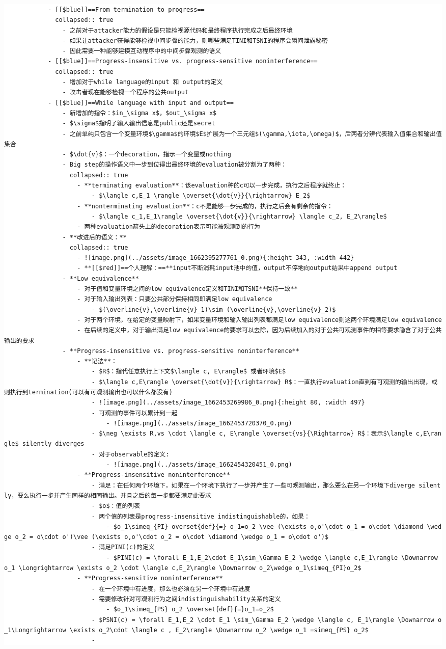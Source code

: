 				- [[$blue]]==From termination to progress==
				  collapsed:: true
					- 之前对于attacker能力的假设是只能检视源代码和最终程序执行完成之后最终环境
					- 如果让attacker获得能够检视中间步骤的能力，则哪些满足TINI和TSNI的程序会瞬间泄露秘密
					- 因此需要一种能够建模互动程序中的中间步骤观测的语义
				- [[$blue]]==Progress-insensitive vs. progress-sensitive noninterference==
				  collapsed:: true
					- 增加对于while language的input 和 output的定义
					- 攻击者现在能够检视一个程序的公共output
				- [[$blue]]==While language with input and output==
					- 新增加的指令：$in_\sigma x$，$out_\sigma x$
					- $\sigma$指明了输入输出信息是public还是secret
					- 之前单纯只包含一个变量环境$\gamma$的环境$E$扩展为一个三元组$(\gamma,\iota,\omega)$，后两者分辨代表输入值集合和输出值集合
					- $\dot{v}$：一个decoration，指示一个变量或nothing
					- Big step的操作语义中一步到位得出最终环境的evaluation被分割为了两种：
					  collapsed:: true
						- **terminating evaluation**：该evaluation种的c可以一步完成，执行之后程序就终止：
							- $\langle c,E_1 \rangle \overset{\dot{v}}{\rightarrow} E_2$
						- **nonterminating evaluation**：c不是能够一步完成的，执行之后会有剩余的指令：
							- $\langle c_1,E_1\rangle \overset{\dot{v}}{\rightarrow} \langle c_2, E_2\rangle$
						- 两种evaluation箭头上的decoration表示可能被观测到的行为
					- **改进后的语义：**
					  collapsed:: true
						- ![image.png](../assets/image_1662395277761_0.png){:height 343, :width 442}
						- **[[$red]]==个人理解：==**input不断消耗input池中的值，output不停地向output结果中append output
					- **Low equivalence**
						- 对于值和变量环境之间的low equivalence定义和TINI和TSNI**保持一致**
						- 对于输入输出列表：只要公共部分保持相同即满足low equivalence
							- $(\overline{v},\overline{v}_1)\sim (\overline{v},\overline{v}_2)$
						- 对于两个环境，在给定的变量映射下，如果变量环境和输入输出列表都满足low equivalence则这两个环境满足low equivalence
						- 在后续的定义中，对于输出满足low equivalence的要求可以去除，因为后续加入的对于公共可观测事件的相等要求隐含了对于公共输出的要求
					- **Progress-insensitive vs. progress-sensitive noninterference**
						- **记法**：
							- $R$：指代任意执行上下文$\langle c, E\rangle$ 或者环境$E$
							- $\langle c,E\rangle \overset{\dot{v}}{\rightarrow} R$：一直执行evaluation直到有可观测的输出出现，或则执行到termination(可以有可观测输出也可以什么都没有)
							- ![image.png](../assets/image_1662453269986_0.png){:height 80, :width 497}
							- 可观测的事件可以累计到一起
								- ![image.png](../assets/image_1662453720370_0.png)
							- $\neg \exists R,vs \cdot \langle c, E\rangle \overset{vs}{\Rightarrow} R$：表示$\langle c,E\rangle$ silently diverges
							- 对于observable的定义:
								- ![image.png](../assets/image_1662454320451_0.png)
						- **Progress-insensitive noninterference**
							- 满足：在任何两个环境下，如果在一个环境下执行了一步并产生了一些可观测输出，那么要么在另一个环境下diverge silently，要么执行一步并产生同样的相同输出。并且之后的每一步都要满足此要求
							- $o$：值的列表
							- 两个值的列表是progress-insensitive indistinguishable的，如果：
								- $o_1\simeq_{PI} overset{def}{=} o_1=o_2 \vee (\exists o,o'\cdot o_1 = o\cdot \diamond \wedge o_2 = o\cdot o')\vee (\exists o,o'\cdot o_2 = o\cdot \diamond \wedge o_1 = o\cdot o')$
							- 满足PINI(c)的定义
								- $PINI(c) = \forall E_1,E_2\cdot E_1\sim_\Gamma E_2 \wedge \langle c,E_1\rangle \Downarrow o_1 \Longrightarrow \exists o_2 \cdot \langle c,E_2\rangle \Downarrow o_2\wedge o_1\simeq_{PI}o_2$
						- **Progress-sensitive noninterference**
							- 在一个环境中有进度，那么也必须在另一个环境中有进度
							- 需要修改针对可观测行为之间indistinguishability关系的定义
								- $o_1\simeq_{PS} o_2 \overset{def}{=}o_1=o_2$
							- $PSNI(c) = \forall E_1,E_2 \cdot E_1 \sim_\Gamma E_2 \wedge \langle c, E_1\rangle \Downarrow o_1\Longrightarrow \exists o_2\cdot \langle c , E_2\rangle \Downarrow o_2 \wedge o_1 =simeq_{PS} o_2$
							-